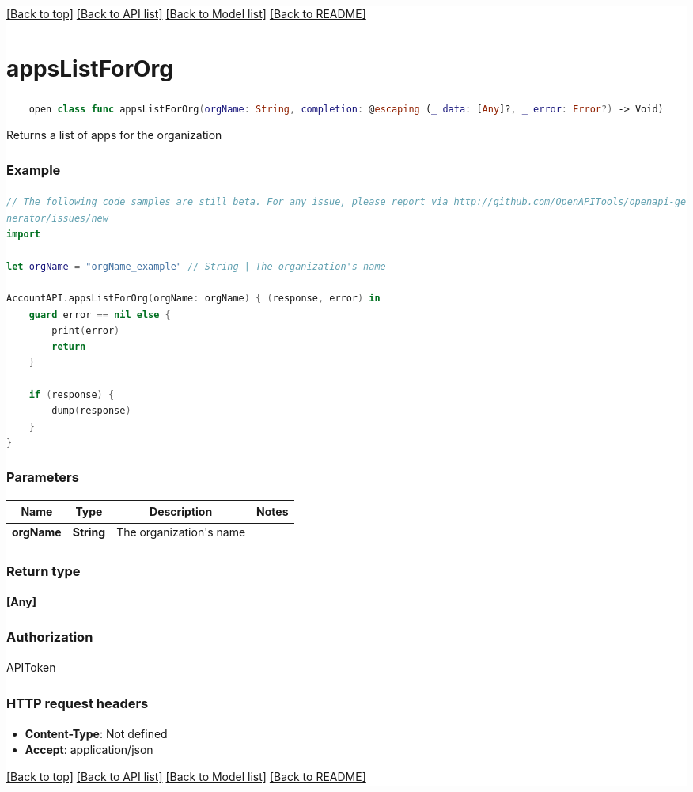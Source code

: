[[Back to top]](#) [[Back to API list]](../README.md#documentation-for-api-endpoints) [[Back to Model list]](../README.md#documentation-for-models) [[Back to README]](../README.md)

# **appsListForOrg**
```swift
    open class func appsListForOrg(orgName: String, completion: @escaping (_ data: [Any]?, _ error: Error?) -> Void)
```



Returns a list of apps for the organization

### Example 
```swift
// The following code samples are still beta. For any issue, please report via http://github.com/OpenAPITools/openapi-generator/issues/new
import 

let orgName = "orgName_example" // String | The organization's name

AccountAPI.appsListForOrg(orgName: orgName) { (response, error) in
    guard error == nil else {
        print(error)
        return
    }

    if (response) {
        dump(response)
    }
}
```

### Parameters

Name | Type | Description  | Notes
------------- | ------------- | ------------- | -------------
 **orgName** | **String** | The organization&#39;s name | 

### Return type

**[Any]**

### Authorization

[APIToken](../README.md#APIToken)

### HTTP request headers

 - **Content-Type**: Not defined
 - **Accept**: application/json

[[Back to top]](#) [[Back to API list]](../README.md#documentation-for-api-endpoints) [[Back to Model list]](../README.md#documentation-for-models) [[Back to README]](../README.md)
